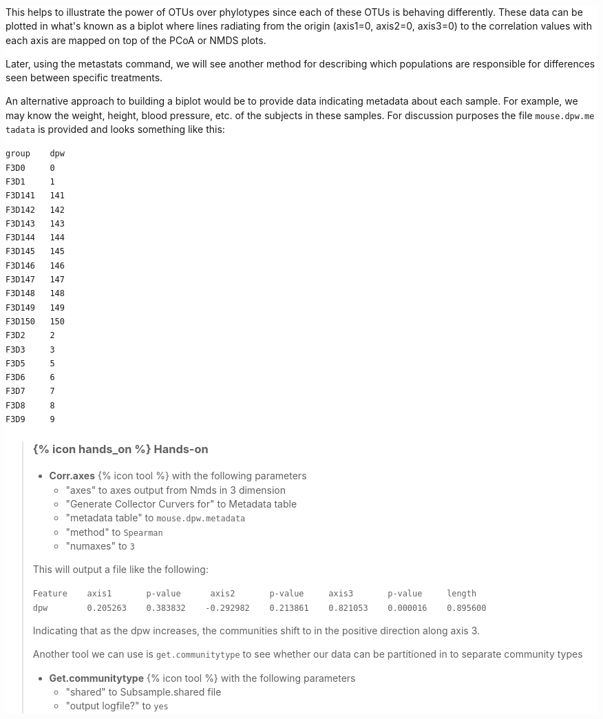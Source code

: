 This helps to illustrate the power of OTUs over phylotypes since each of these OTUs is behaving differently.
These data can be plotted in what's known as a biplot where lines radiating from the origin (axis1=0, axis2=0,
axis3=0) to the correlation values with each axis are mapped on top of the PCoA or NMDS plots.


Later, using the metastats command, we will see another method for describing which populations are
responsible for differences seen between specific treatments.

An alternative approach to building a biplot would be to provide data indicating metadata about each sample.
For example, we may know the weight, height, blood pressure, etc. of the subjects in these samples. For
discussion purposes the file `mouse.dpw.metadata` is provided and looks something like this:

```
group    dpw
F3D0     0
F3D1     1
F3D141   141
F3D142   142
F3D143   143
F3D144   144
F3D145   145
F3D146   146
F3D147   147
F3D148   148
F3D149   149
F3D150   150
F3D2     2
F3D3     3
F3D5     5
F3D6     6
F3D7     7
F3D8     8
F3D9     9
```

> ### {% icon hands_on %} Hands-on
>
> - **Corr.axes** {% icon tool %} with the following parameters
>   - "axes" to axes output from Nmds in 3 dimension
>   - "Generate Collector Curvers for" to Metadata table
>   - "metadata table" to `mouse.dpw.metadata`
>   - "method" to `Spearman`
>   - "numaxes" to `3`
>
> This will output a file like the following:
>
> ```
> Feature    axis1       p-value      axis2       p-value     axis3       p-value     length
> dpw        0.205263    0.383832    -0.292982    0.213861    0.821053    0.000016    0.895600
> ```
>
> Indicating that as the dpw increases, the communities shift to in the positive direction along axis 3.
>
> Another tool we can use is `get.communitytype` to see whether our data can be partitioned in to separate
> community types
>
> 
> - **Get.communitytype** {% icon tool %} with the following parameters
>   - "shared" to Subsample.shared file
>   - "output logfile?" to `yes`